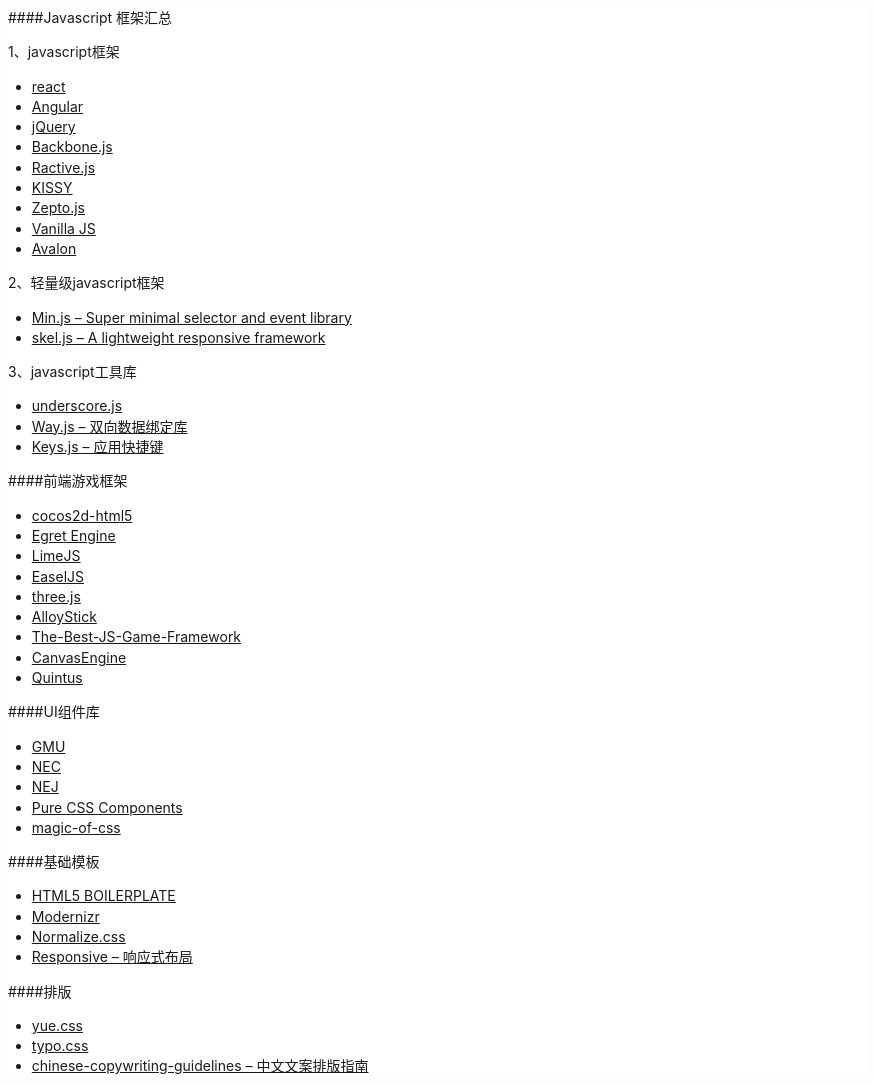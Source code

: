 
####Javascript 框架汇总

1、javascript框架

- [react](https://github.com/facebook/react)
- [Angular](https://github.com/angular/angular)
- [jQuery](https://github.com/jquery/jquery)
- [Backbone.js](https://github.com/jashkenas/backbone)
- [Ractive.js](https://github.com/ractivejs/ractive)
- [KISSY](https://github.com/kissyteam/kissy)
- [Zepto.js](https://github.com/madrobby/zepto)
- [Vanilla JS](http://vanilla-js.com/)
- [Avalon](https://github.com/RubyLouvre/avalon)

2、轻量级javascript框架

- [Min.js – Super minimal selector and event library](https://github.com/remy/min.js)
- [skel.js – A lightweight responsive framework](https://github.com/n33/skel)

3、javascript工具库

- [underscore.js](https://github.com/jashkenas/underscore)
- [Way.js – 双向数据绑定库](https://github.com/gwendall/way.js)
- [Keys.js – 应用快捷键](https://github.com/bitwalker/keys.js)


####前端游戏框架

- [cocos2d-html5](https://github.com/cocos2d/cocos2d-html5)
- [Egret Engine](http://www.egret-labs.org/)
- [LimeJS](https://github.com/digitalfruit/limejs)
- [EaselJS](https://github.com/CreateJS/EaselJS)
- [three.js](https://github.com/mrdoob/three.js)
- [AlloyStick](https://github.com/AlloyTeam/AlloyStick)
- [The-Best-JS-Game-Framework](https://github.com/finscn/The-Best-JS-Game-Framework)
- [CanvasEngine](https://github.com/RSamaium/CanvasEngine)
- [Quintus](https://github.com/cykod/Quintus)

####UI组件库

- [GMU](https://github.com/fex-team/GMU)
- [NEC](http://nec.netease.com/)
- [NEJ](http://nej.netease.com/)
- [Pure CSS Components](https://github.com/LFeh/css-components/)
- [magic-of-css](https://github.com/adamschwartz/magic-of-css)

####基础模板

- [HTML5 BOILERPLATE](https://github.com/h5bp/html5-boilerplate)
- [Modernizr](https://github.com/Modernizr/Modernizr)
- [Normalize.css](https://github.com/necolas/normalize.css/)
- [Responsive – 响应式布局](https://github.com/ResponsiveBP/Responsive)

####排版

- [yue.css](https://github.com/lepture/yue.css)
- [typo.css](https://github.com/sofish/typo.css)
- [chinese-copywriting-guidelines – 中文文案排版指南](https://github.com/sparanoid/chinese-copywriting-guidelines)
